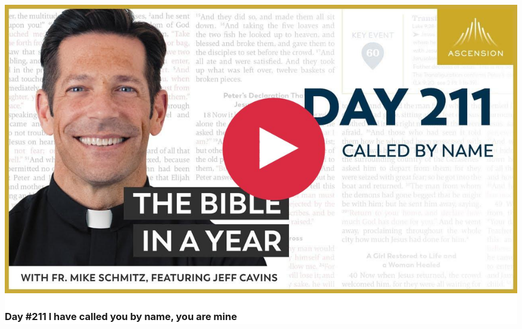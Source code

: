 [![Called by Name](https://raw.githubusercontent.com/linusjf/BIAY/main/July/jpgs/Day211.jpg)](https://youtu.be/SqdSqImqv9Q "Called by Name")

### Day #211 I have called you by name, you are mine


